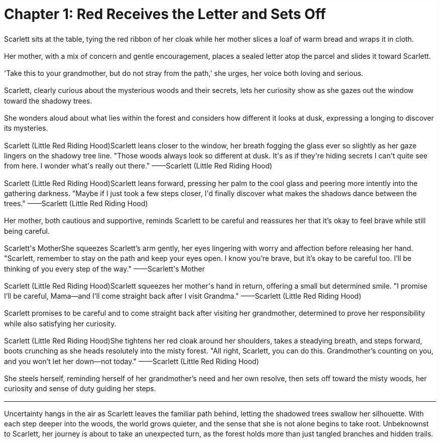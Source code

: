 # Chapter 1: Red Receives the Letter and Sets Off

Scarlett sits at the table, tying the red ribbon of her cloak while her mother slices a loaf of warm bread and wraps it in cloth.

Her mother, with a mix of concern and gentle encouragement, places a sealed letter atop the parcel and slides it toward Scarlett.

'Take this to your grandmother, but do not stray from the path,' she urges, her voice both loving and serious.

Scarlett, clearly curious about the mysterious woods and their secrets, lets her curiosity show as she gazes out the window toward the shadowy trees.

She wonders aloud about what lies within the forest and considers how different it looks at dusk, expressing a longing to discover its mysteries.

Scarlett (Little Red Riding Hood)Scarlett leans closer to the window, her breath fogging the glass ever so slightly as her gaze lingers on the shadowy tree line. "Those woods always look so different at dusk. It's as if they're hiding secrets I can't quite see from here. I wonder what's really out there." ——Scarlett (Little Red Riding Hood)

Scarlett (Little Red Riding Hood)Scarlett leans forward, pressing her palm to the cool glass and peering more intently into the gathering darkness. "Maybe if I just took a few steps closer, I'd finally discover what makes the shadows dance between the trees." ——Scarlett (Little Red Riding Hood)

Her mother, both cautious and supportive, reminds Scarlett to be careful and reassures her that it’s okay to feel brave while still being careful.

Scarlett's MotherShe squeezes Scarlett’s arm gently, her eyes lingering with worry and affection before releasing her hand. "Scarlett, remember to stay on the path and keep your eyes open. I know you’re brave, but it’s okay to be careful too. I’ll be thinking of you every step of the way." ——Scarlett's Mother

Scarlett (Little Red Riding Hood)Scarlett squeezes her mother's hand in return, offering a small but determined smile. "I promise I’ll be careful, Mama—and I’ll come straight back after I visit Grandma." ——Scarlett (Little Red Riding Hood)

Scarlett promises to be careful and to come straight back after visiting her grandmother, determined to prove her responsibility while also satisfying her curiosity.

Scarlett (Little Red Riding Hood)She tightens her red cloak around her shoulders, takes a steadying breath, and steps forward, boots crunching as she heads resolutely into the misty forest. "All right, Scarlett, you can do this. Grandmother’s counting on you, and you won’t let her down—not today." ——Scarlett (Little Red Riding Hood)

She steels herself, reminding herself of her grandmother’s need and her own resolve, then sets off toward the misty woods, her curiosity and sense of duty guiding her steps.

----------------------------------------

Uncertainty hangs in the air as Scarlett leaves the familiar path behind, letting the shadowed trees swallow her silhouette. With each step deeper into the woods, the world grows quieter, and the sense that she is not alone begins to take root. Unbeknownst to Scarlett, her journey is about to take an unexpected turn, as the forest holds more than just tangled branches and hidden trails.
